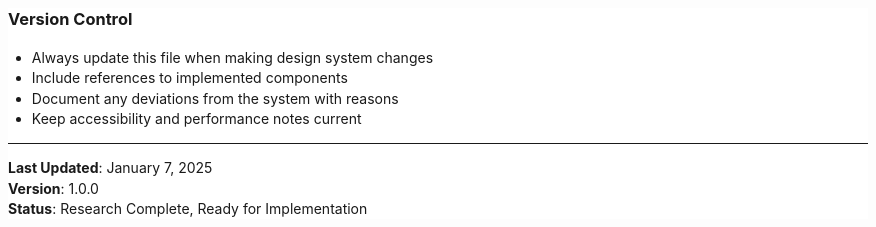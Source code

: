 ### **Version Control**
- Always update this file when making design system changes
- Include references to implemented components
- Document any deviations from the system with reasons
- Keep accessibility and performance notes current

---

**Last Updated**: January 7, 2025  
**Version**: 1.0.0  
**Status**: Research Complete, Ready for Implementation